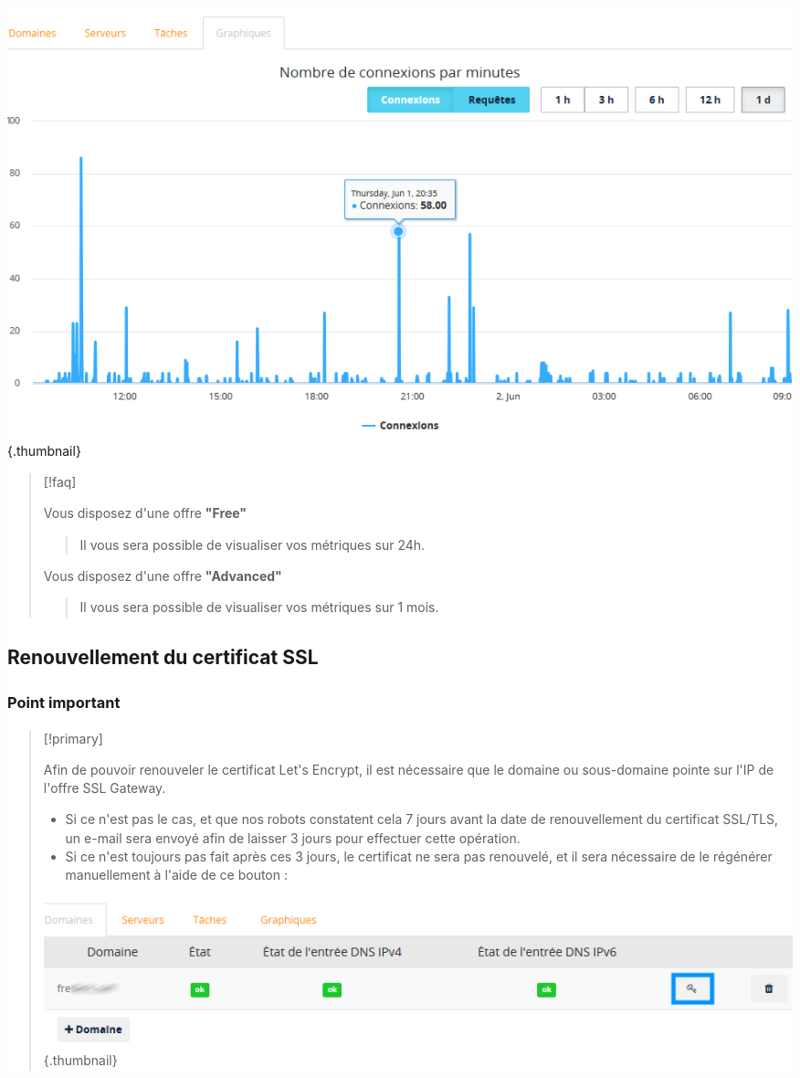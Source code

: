 ![onglet metriques](images/17.PNG){.thumbnail}

> [!faq]
>
> Vous disposez d'une offre **"Free"**
>> 
>> Il vous sera possible de visualiser vos métriques sur 24h.
>> 
>
> Vous disposez d'une offre **"Advanced"**
>> 
>> Il vous sera possible de visualiser vos métriques sur 1 mois.
>> 
>


## Renouvellement du certificat SSL

### Point important

> [!primary]
>
> Afin de pouvoir renouveler le certificat Let's Encrypt, il est nécessaire que le domaine ou sous-domaine pointe sur l'IP de l'offre SSL Gateway.
> - Si ce n'est pas le cas, et que nos robots constatent cela 7 jours avant la date de renouvellement du certificat SSL/TLS, un e-mail sera envoyé afin de laisser 3 jours pour effectuer cette opération.
> - Si ce n'est toujours pas fait après ces 3 jours, le certificat ne sera pas renouvelé, et il sera nécessaire de le régénérer manuellement à l'aide de ce bouton :
> 
> ![Regenerate SSL](images/16.PNG){.thumbnail}